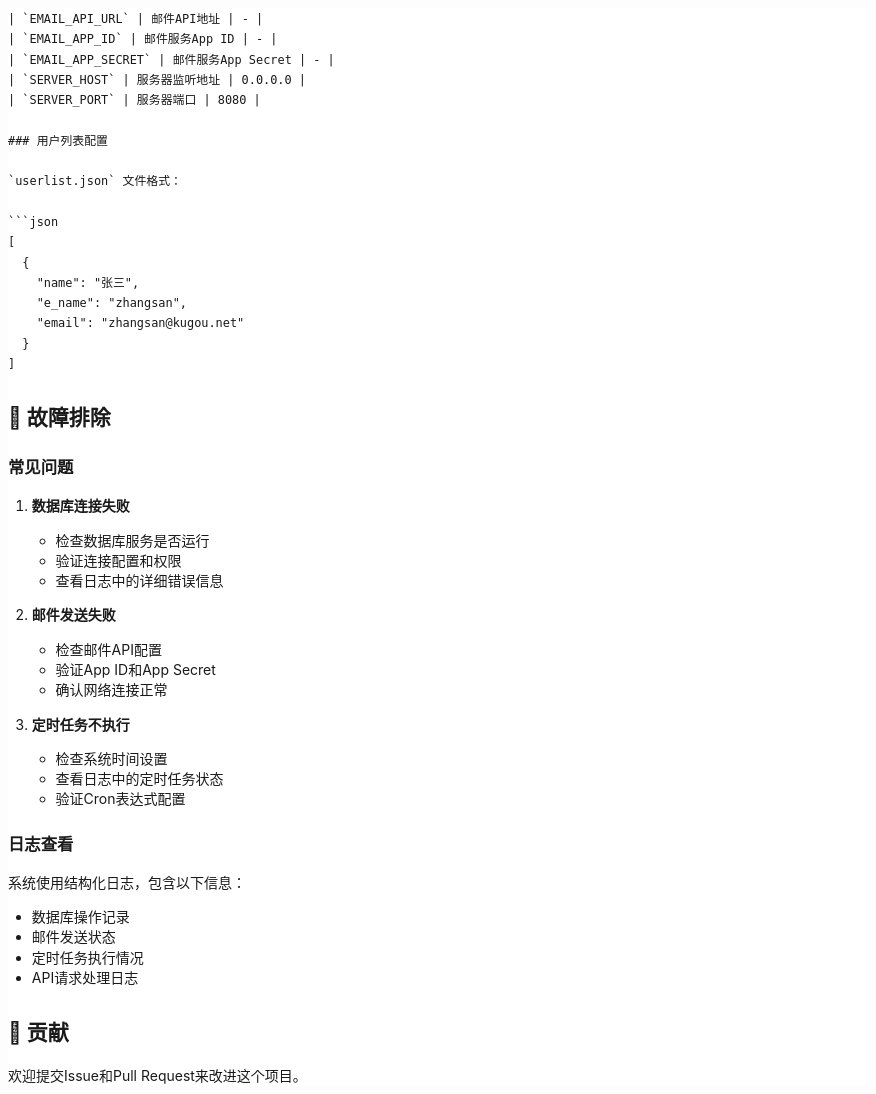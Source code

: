 ```
| `EMAIL_API_URL` | 邮件API地址 | - |
| `EMAIL_APP_ID` | 邮件服务App ID | - |
| `EMAIL_APP_SECRET` | 邮件服务App Secret | - |
| `SERVER_HOST` | 服务器监听地址 | 0.0.0.0 |
| `SERVER_PORT` | 服务器端口 | 8080 |

### 用户列表配置

`userlist.json` 文件格式：

```json
[
  {
    "name": "张三",
    "e_name": "zhangsan",
    "email": "zhangsan@kugou.net"
  }
]
```

## 🐛 故障排除

### 常见问题

1. **数据库连接失败**
   - 检查数据库服务是否运行
   - 验证连接配置和权限
   - 查看日志中的详细错误信息

2. **邮件发送失败**
   - 检查邮件API配置
   - 验证App ID和App Secret
   - 确认网络连接正常

3. **定时任务不执行**
   - 检查系统时间设置
   - 查看日志中的定时任务状态
   - 验证Cron表达式配置

### 日志查看

系统使用结构化日志，包含以下信息：

- 数据库操作记录
- 邮件发送状态
- 定时任务执行情况
- API请求处理日志

## 🤝 贡献

欢迎提交Issue和Pull Request来改进这个项目。
